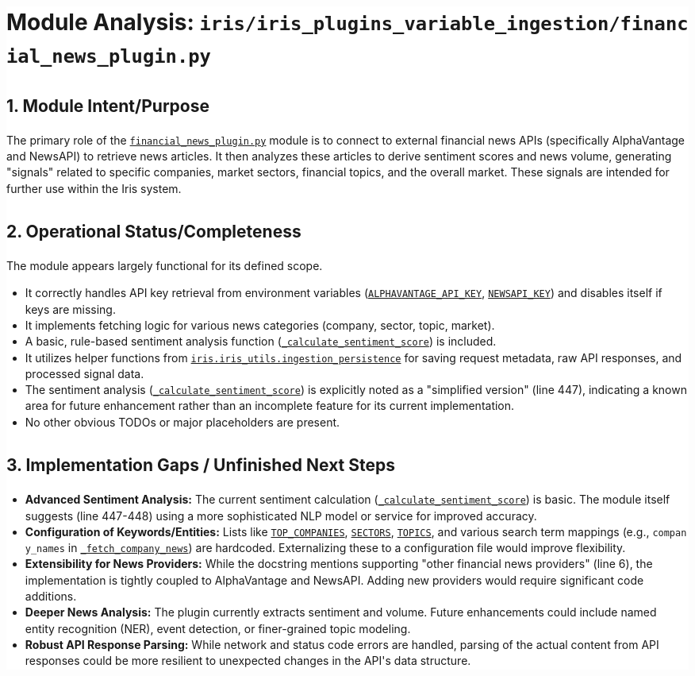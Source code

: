 # Module Analysis: `iris/iris_plugins_variable_ingestion/financial_news_plugin.py`

## 1. Module Intent/Purpose

The primary role of the [`financial_news_plugin.py`](../../iris/iris_plugins_variable_ingestion/financial_news_plugin.py) module is to connect to external financial news APIs (specifically AlphaVantage and NewsAPI) to retrieve news articles. It then analyzes these articles to derive sentiment scores and news volume, generating "signals" related to specific companies, market sectors, financial topics, and the overall market. These signals are intended for further use within the Iris system.

## 2. Operational Status/Completeness

The module appears largely functional for its defined scope.
- It correctly handles API key retrieval from environment variables ([`ALPHAVANTAGE_API_KEY`](../../iris/iris_plugins_variable_ingestion/financial_news_plugin.py:85), [`NEWSAPI_KEY`](../../iris/iris_plugins_variable_ingestion/financial_news_plugin.py:86)) and disables itself if keys are missing.
- It implements fetching logic for various news categories (company, sector, topic, market).
- A basic, rule-based sentiment analysis function ([`_calculate_sentiment_score`](../../iris/iris_plugins_variable_ingestion/financial_news_plugin.py:444)) is included.
- It utilizes helper functions from [`iris.iris_utils.ingestion_persistence`](../../iris/iris_utils/ingestion_persistence.py) for saving request metadata, raw API responses, and processed signal data.
- The sentiment analysis ([`_calculate_sentiment_score`](../../iris/iris_plugins_variable_ingestion/financial_news_plugin.py:444)) is explicitly noted as a "simplified version" (line 447), indicating a known area for future enhancement rather than an incomplete feature for its current implementation.
- No other obvious TODOs or major placeholders are present.

## 3. Implementation Gaps / Unfinished Next Steps

-   **Advanced Sentiment Analysis:** The current sentiment calculation ([`_calculate_sentiment_score`](../../iris/iris_plugins_variable_ingestion/financial_news_plugin.py:444)) is basic. The module itself suggests (line 447-448) using a more sophisticated NLP model or service for improved accuracy.
-   **Configuration of Keywords/Entities:** Lists like [`TOP_COMPANIES`](../../iris/iris_plugins_variable_ingestion/financial_news_plugin.py:43), [`SECTORS`](../../iris/iris_plugins_variable_ingestion/financial_news_plugin.py:57), [`TOPICS`](../../iris/iris_plugins_variable_ingestion/financial_news_plugin.py:69), and various search term mappings (e.g., `company_names` in [`_fetch_company_news`](../../iris/iris_plugins_variable_ingestion/financial_news_plugin.py:314)) are hardcoded. Externalizing these to a configuration file would improve flexibility.
-   **Extensibility for News Providers:** While the docstring mentions supporting "other financial news providers" (line 6), the implementation is tightly coupled to AlphaVantage and NewsAPI. Adding new providers would require significant code additions.
-   **Deeper News Analysis:** The plugin currently extracts sentiment and volume. Future enhancements could include named entity recognition (NER), event detection, or finer-grained topic modeling.
-   **Robust API Response Parsing:** While network and status code errors are handled, parsing of the actual content from API responses could be more resilient to unexpected changes in the API's data structure.
